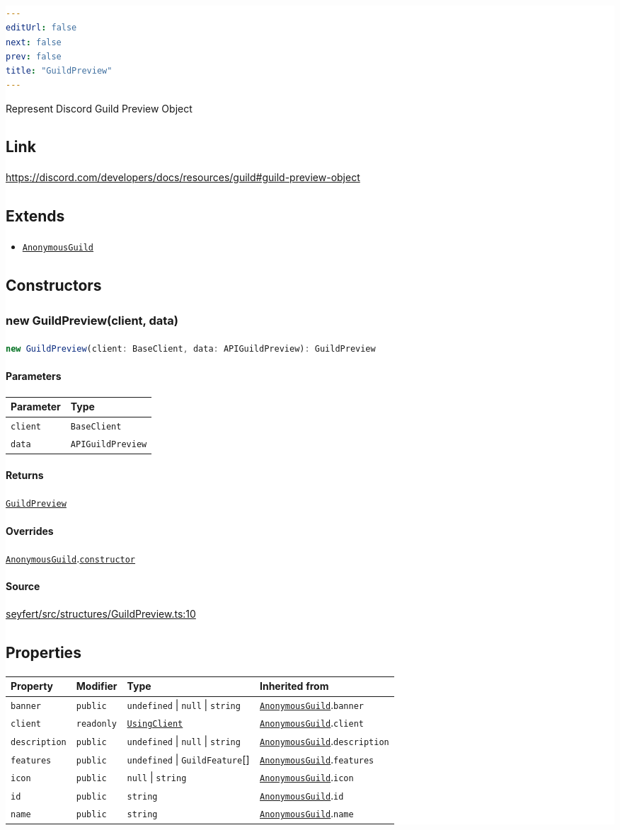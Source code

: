 ```yaml
---
editUrl: false
next: false
prev: false
title: "GuildPreview"
---
```


Represent Discord Guild Preview Object

## Link

https://discord.com/developers/docs/resources/guild#guild-preview-object

## Extends

- [`AnonymousGuild`](/api/classes/anonymousguild/)

## Constructors

### new GuildPreview(client, data)

```ts
new GuildPreview(client: BaseClient, data: APIGuildPreview): GuildPreview
```

#### Parameters

| Parameter | Type |
| :------ | :------ |
| `client` | `BaseClient` |
| `data` | `APIGuildPreview` |

#### Returns

[`GuildPreview`](/api/classes/guildpreview/)

#### Overrides

[`AnonymousGuild`](/api/classes/anonymousguild/).[`constructor`](/api/classes/anonymousguild/#constructors)

#### Source

[seyfert/src/structures/GuildPreview.ts:10](https://github.com/potoland/potocuit/blob/c4fb0c1/src/structures/GuildPreview.ts#L10)

## Properties

| Property | Modifier | Type | Inherited from |
| :------ | :------ | :------ | :------ |
| `banner` | `public` | `undefined` \| `null` \| `string` | [`AnonymousGuild`](/api/classes/anonymousguild/).`banner` |
| `client` | `readonly` | [`UsingClient`](/api/interfaces/usingclient/) | [`AnonymousGuild`](/api/classes/anonymousguild/).`client` |
| `description` | `public` | `undefined` \| `null` \| `string` | [`AnonymousGuild`](/api/classes/anonymousguild/).`description` |
| `features` | `public` | `undefined` \| `GuildFeature`[] | [`AnonymousGuild`](/api/classes/anonymousguild/).`features` |
| `icon` | `public` | `null` \| `string` | [`AnonymousGuild`](/api/classes/anonymousguild/).`icon` |
| `id` | `public` | `string` | [`AnonymousGuild`](/api/classes/anonymousguild/).`id` |
| `name` | `public` | `string` | [`AnonymousGuild`](/api/classes/anonymousguild/).`name` |